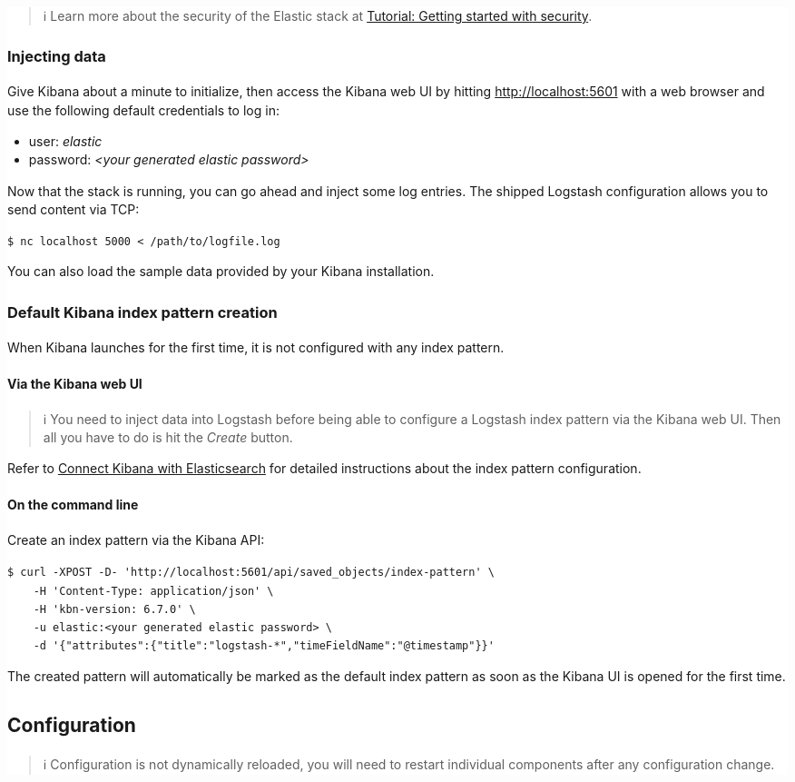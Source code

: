 > :information_source: Learn more about the security of the Elastic stack at [Tutorial: Getting started with
> security][sec-tutorial].

### Injecting data

Give Kibana about a minute to initialize, then access the Kibana web UI by hitting
[http://localhost:5601](http://localhost:5601) with a web browser and use the following default credentials to log in:

* user: *elastic*
* password: *\<your generated elastic password>*

Now that the stack is running, you can go ahead and inject some log entries. The shipped Logstash configuration allows
you to send content via TCP:

```console
$ nc localhost 5000 < /path/to/logfile.log
```

You can also load the sample data provided by your Kibana installation.

### Default Kibana index pattern creation

When Kibana launches for the first time, it is not configured with any index pattern.

#### Via the Kibana web UI

> :information_source: You need to inject data into Logstash before being able to configure a Logstash index pattern via
the Kibana web UI. Then all you have to do is hit the *Create* button.

Refer to [Connect Kibana with Elasticsearch][connect-kibana] for detailed instructions about the index pattern
configuration.

#### On the command line

Create an index pattern via the Kibana API:

```console
$ curl -XPOST -D- 'http://localhost:5601/api/saved_objects/index-pattern' \
    -H 'Content-Type: application/json' \
    -H 'kbn-version: 6.7.0' \
    -u elastic:<your generated elastic password> \
    -d '{"attributes":{"title":"logstash-*","timeFieldName":"@timestamp"}}'
```

The created pattern will automatically be marked as the default index pattern as soon as the Kibana UI is opened for the first time.

## Configuration

> :information_source: Configuration is not dynamically reloaded, you will need to restart individual components after
any configuration change.


[elk-stack]: https://www.elastic.co/elk-stack
[stack-features]: https://www.elastic.co/products/stack
[paid-features]: https://www.elastic.co/subscriptions
[trial-license]: https://www.elastic.co/guide/en/elasticsearch/reference/current/license-settings.html
[booststap-checks]: https://www.elastic.co/guide/en/elasticsearch/reference/current/bootstrap-checks.html
[es-sys-config]: https://www.elastic.co/guide/en/elasticsearch/reference/current/system-config.html
[win-shareddrives]: https://docs.docker.com/docker-for-windows/#shared-drives
[mac-mounts]: https://docs.docker.com/docker-for-mac/osxfs/
[builtin-users]: https://www.elastic.co/guide/en/x-pack/current/setting-up-authentication.html#built-in-users
[ls-security]: https://www.elastic.co/guide/en/logstash/current/ls-security.html
[sec-tutorial]: https://www.elastic.co/guide/en/elastic-stack-overview/current/security-getting-started.html
[connect-kibana]: https://www.elastic.co/guide/en/kibana/current/connect-to-elasticsearch.html
[config-es]: ./elasticsearch/config/elasticsearch.yml
[config-kbn]: ./kibana/config/kibana.yml
[config-ls]: ./logstash/config/logstash.yml
[es-docker]: https://www.elastic.co/guide/en/elasticsearch/reference/current/docker.html
[kbn-docker]: https://www.elastic.co/guide/en/kibana/current/docker.html
[ls-docker]: https://www.elastic.co/guide/en/logstash/current/docker-config.html
[log4j-props]: https://github.com/elastic/logstash/tree/7.3/docker/data/logstash/config
[esuser]: https://github.com/elastic/elasticsearch/blob/7.3/distribution/docker/src/docker/Dockerfile#L18-L19
[upgrade]: https://www.elastic.co/guide/en/elasticsearch/reference/current/setup-upgrade.html
[swarm-mode]: https://docs.docker.com/engine/swarm/